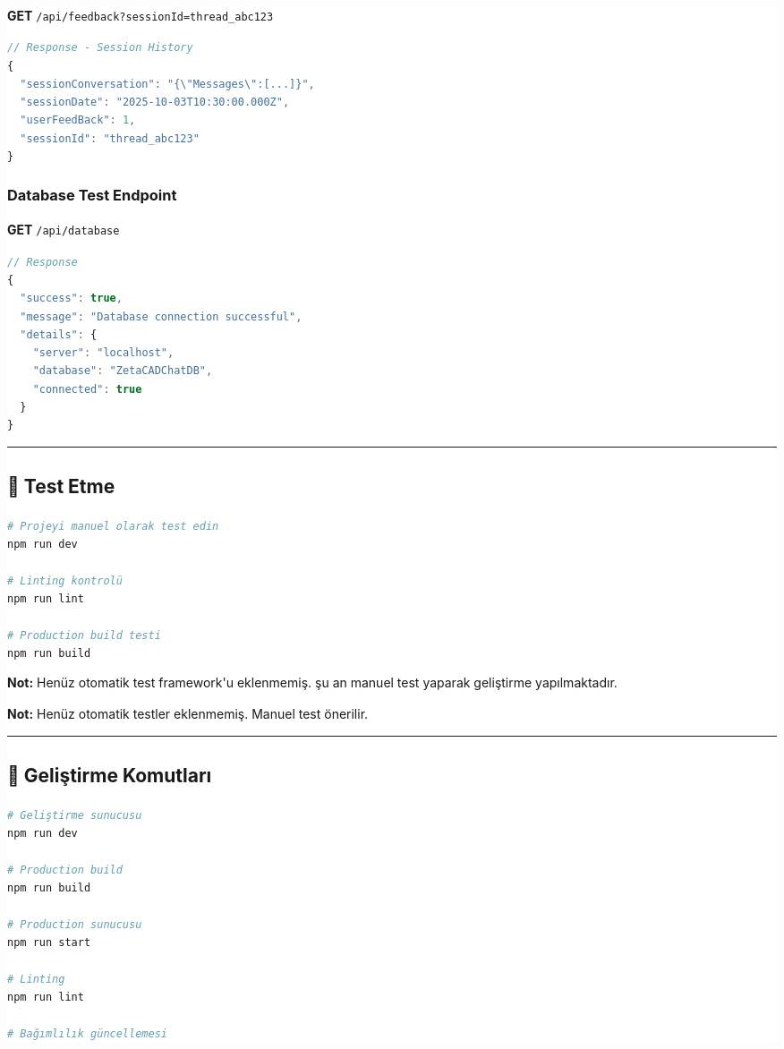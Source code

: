 **GET** `/api/feedback?sessionId=thread_abc123`

```typescript
// Response - Session History
{
  "sessionConversation": "{\"Messages\":[...]}",
  "sessionDate": "2025-10-03T10:30:00.000Z",
  "userFeedBack": 1,
  "sessionId": "thread_abc123"
}
```

### Database Test Endpoint

**GET** `/api/database`

```typescript
// Response
{
  "success": true,
  "message": "Database connection successful",
  "details": {
    "server": "localhost",
    "database": "ZetaCADChatDB",
    "connected": true
  }
}
```

---

## 🧪 Test Etme

```bash
# Projeyi manuel olarak test edin
npm run dev

# Linting kontrolü
npm run lint

# Production build testi
npm run build
```

**Not:** Henüz otomatik test framework'u eklenmemiş. şu an manuel test yaparak geliştirme yapılmaktadır.

**Not:** Henüz otomatik testler eklenmemiş. Manuel test önerilir.

---

## 🔧 Geliştirme Komutları

```bash
# Geliştirme sunucusu
npm run dev

# Production build
npm run build

# Production sunucusu
npm run start

# Linting
npm run lint

# Bağımlılık güncellemesi
```